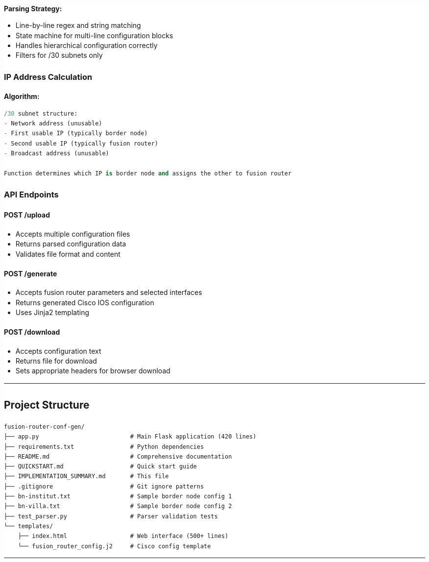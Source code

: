 **Parsing Strategy:**
- Line-by-line regex and string matching
- State machine for multi-line configuration blocks
- Handles hierarchical configuration correctly
- Filters for /30 subnets only

### IP Address Calculation
**Algorithm:**
```python
/30 subnet structure:
- Network address (unusable)
- First usable IP (typically border node)
- Second usable IP (typically fusion router)
- Broadcast address (unusable)

Function determines which IP is border node and assigns the other to fusion router
```

### API Endpoints

#### POST /upload
- Accepts multiple configuration files
- Returns parsed configuration data
- Validates file format and content

#### POST /generate
- Accepts fusion router parameters and selected interfaces
- Returns generated Cisco IOS configuration
- Uses Jinja2 templating

#### POST /download
- Accepts configuration text
- Returns file for download
- Sets appropriate headers for browser download

---

## Project Structure
```
fusion-router-conf-gen/
├── app.py                          # Main Flask application (420 lines)
├── requirements.txt                # Python dependencies
├── README.md                       # Comprehensive documentation
├── QUICKSTART.md                   # Quick start guide
├── IMPLEMENTATION_SUMMARY.md       # This file
├── .gitignore                      # Git ignore patterns
├── bn-institut.txt                 # Sample border node config 1
├── bn-villa.txt                    # Sample border node config 2
├── test_parser.py                  # Parser validation tests
└── templates/
    ├── index.html                  # Web interface (500+ lines)
    └── fusion_router_config.j2     # Cisco config template
```

---